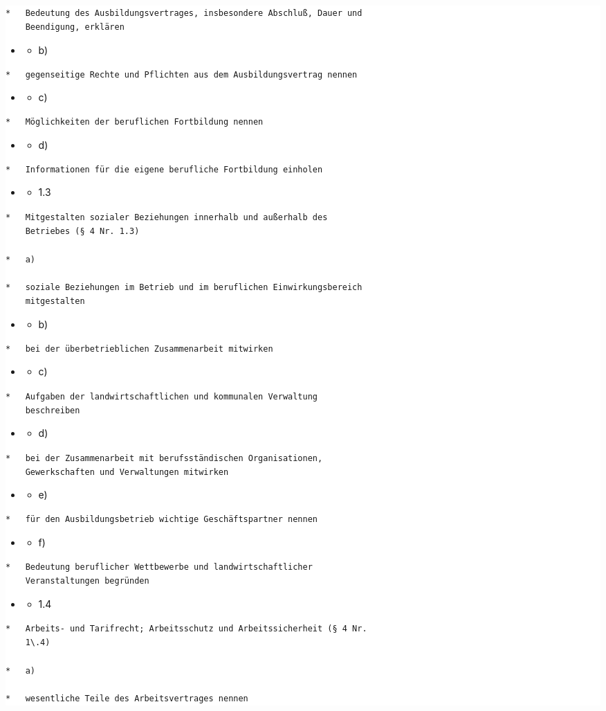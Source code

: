     *   Bedeutung des Ausbildungsvertrages, insbesondere Abschluß, Dauer und
        Beendigung, erklären


*    *   b)

    *   gegenseitige Rechte und Pflichten aus dem Ausbildungsvertrag nennen


*    *   c)

    *   Möglichkeiten der beruflichen Fortbildung nennen


*    *   d)

    *   Informationen für die eigene berufliche Fortbildung einholen


*    *   1.3

    *   Mitgestalten sozialer Beziehungen innerhalb und außerhalb des
        Betriebes (§ 4 Nr. 1.3)

    *   a)

    *   soziale Beziehungen im Betrieb und im beruflichen Einwirkungsbereich
        mitgestalten


*    *   b)

    *   bei der überbetrieblichen Zusammenarbeit mitwirken


*    *   c)

    *   Aufgaben der landwirtschaftlichen und kommunalen Verwaltung
        beschreiben


*    *   d)

    *   bei der Zusammenarbeit mit berufsständischen Organisationen,
        Gewerkschaften und Verwaltungen mitwirken


*    *   e)

    *   für den Ausbildungsbetrieb wichtige Geschäftspartner nennen


*    *   f)

    *   Bedeutung beruflicher Wettbewerbe und landwirtschaftlicher
        Veranstaltungen begründen


*    *   1.4

    *   Arbeits- und Tarifrecht; Arbeitsschutz und Arbeitssicherheit (§ 4 Nr.
        1\.4)

    *   a)

    *   wesentliche Teile des Arbeitsvertrages nennen
